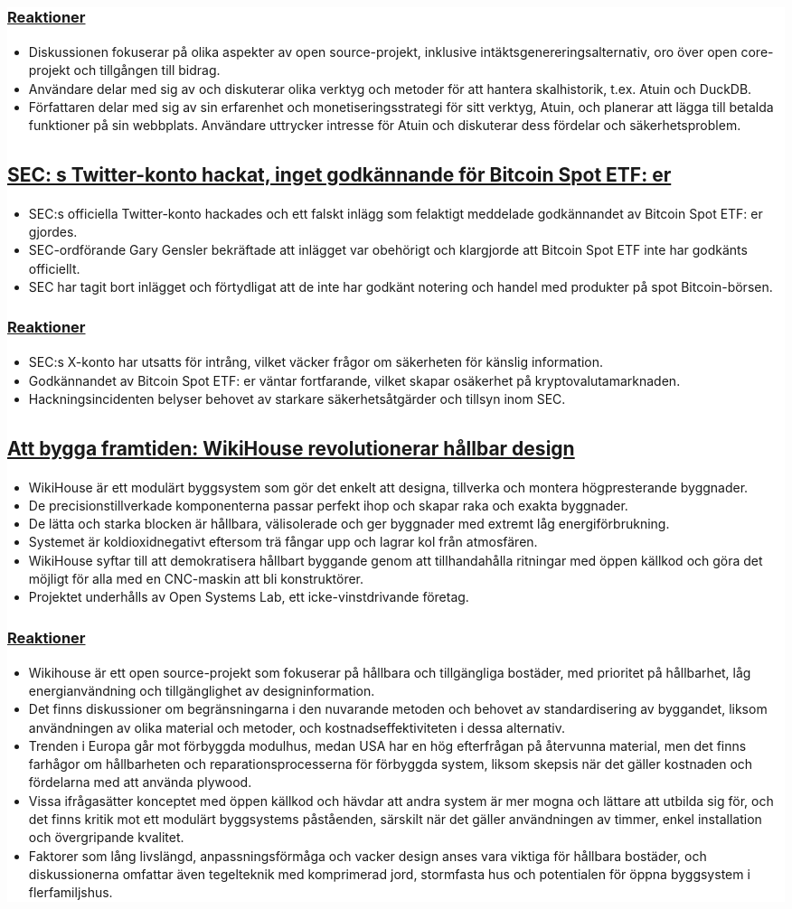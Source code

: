 ### [Reaktioner](https://news.ycombinator.com/item?id=38935205)

- Diskussionen fokuserar på olika aspekter av open source-projekt, inklusive intäktsgenereringsalternativ, oro över open core-projekt och tillgången till bidrag.
- Användare delar med sig av och diskuterar olika verktyg och metoder för att hantera skalhistorik, t.ex. Atuin och DuckDB.
- Författaren delar med sig av sin erfarenhet och monetiseringsstrategi för sitt verktyg, Atuin, och planerar att lägga till betalda funktioner på sin webbplats. Användare uttrycker intresse för Atuin och diskuterar dess fördelar och säkerhetsproblem.

## [SEC: s Twitter-konto hackat, inget godkännande för Bitcoin Spot ETF: er](https://en.bitcoinsistemi.com/breaking-gary-gensler-says-secs-x-account-hacked-bitcoin-spot-etfs-not-yet-approved/)

- SEC:s officiella Twitter-konto hackades och ett falskt inlägg som felaktigt meddelade godkännandet av Bitcoin Spot ETF: er gjordes.
- SEC-ordförande Gary Gensler bekräftade att inlägget var obehörigt och klargjorde att Bitcoin Spot ETF inte har godkänts officiellt.
- SEC har tagit bort inlägget och förtydligat att de inte har godkänt notering och handel med produkter på spot Bitcoin-börsen.

### [Reaktioner](https://news.ycombinator.com/item?id=38932509)

- SEC:s X-konto har utsatts för intrång, vilket väcker frågor om säkerheten för känslig information.
- Godkännandet av Bitcoin Spot ETF: er väntar fortfarande, vilket skapar osäkerhet på kryptovalutamarknaden.
- Hackningsincidenten belyser behovet av starkare säkerhetsåtgärder och tillsyn inom SEC.

## [Att bygga framtiden: WikiHouse revolutionerar hållbar design](https://www.wikihouse.cc/)

- WikiHouse är ett modulärt byggsystem som gör det enkelt att designa, tillverka och montera högpresterande byggnader.
- De precisionstillverkade komponenterna passar perfekt ihop och skapar raka och exakta byggnader.
- De lätta och starka blocken är hållbara, välisolerade och ger byggnader med extremt låg energiförbrukning.
- Systemet är koldioxidnegativt eftersom trä fångar upp och lagrar kol från atmosfären.
- WikiHouse syftar till att demokratisera hållbart byggande genom att tillhandahålla ritningar med öppen källkod och göra det möjligt för alla med en CNC-maskin att bli konstruktörer.
- Projektet underhålls av Open Systems Lab, ett icke-vinstdrivande företag.

### [Reaktioner](https://news.ycombinator.com/item?id=38932603)

- Wikihouse är ett open source-projekt som fokuserar på hållbara och tillgängliga bostäder, med prioritet på hållbarhet, låg energianvändning och tillgänglighet av designinformation.
- Det finns diskussioner om begränsningarna i den nuvarande metoden och behovet av standardisering av byggandet, liksom användningen av olika material och metoder, och kostnadseffektiviteten i dessa alternativ.
- Trenden i Europa går mot förbyggda modulhus, medan USA har en hög efterfrågan på återvunna material, men det finns farhågor om hållbarheten och reparationsprocesserna för förbyggda system, liksom skepsis när det gäller kostnaden och fördelarna med att använda plywood.
- Vissa ifrågasätter konceptet med öppen källkod och hävdar att andra system är mer mogna och lättare att utbilda sig för, och det finns kritik mot ett modulärt byggsystems påståenden, särskilt när det gäller användningen av timmer, enkel installation och övergripande kvalitet.
- Faktorer som lång livslängd, anpassningsförmåga och vacker design anses vara viktiga för hållbara bostäder, och diskussionerna omfattar även tegelteknik med komprimerad jord, stormfasta hus och potentialen för öppna byggsystem i flerfamiljshus.